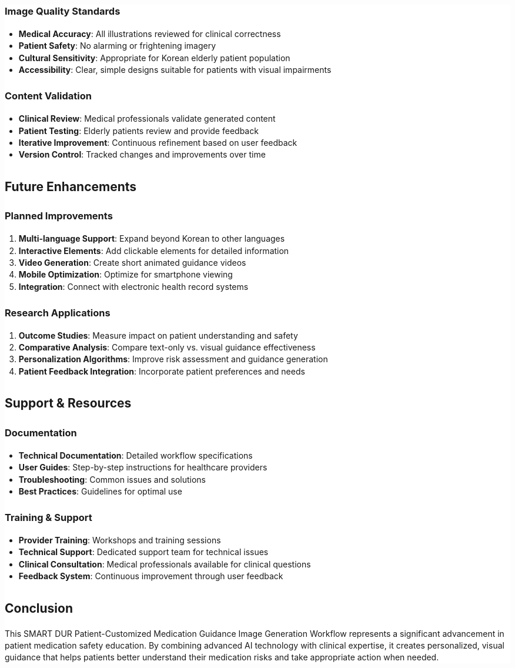 ### Image Quality Standards

- **Medical Accuracy**: All illustrations reviewed for clinical correctness
- **Patient Safety**: No alarming or frightening imagery
- **Cultural Sensitivity**: Appropriate for Korean elderly patient population
- **Accessibility**: Clear, simple designs suitable for patients with visual impairments

### Content Validation

- **Clinical Review**: Medical professionals validate generated content
- **Patient Testing**: Elderly patients review and provide feedback
- **Iterative Improvement**: Continuous refinement based on user feedback
- **Version Control**: Tracked changes and improvements over time

## Future Enhancements

### Planned Improvements

1. **Multi-language Support**: Expand beyond Korean to other languages
2. **Interactive Elements**: Add clickable elements for detailed information
3. **Video Generation**: Create short animated guidance videos
4. **Mobile Optimization**: Optimize for smartphone viewing
5. **Integration**: Connect with electronic health record systems

### Research Applications

1. **Outcome Studies**: Measure impact on patient understanding and safety
2. **Comparative Analysis**: Compare text-only vs. visual guidance effectiveness
3. **Personalization Algorithms**: Improve risk assessment and guidance generation
4. **Patient Feedback Integration**: Incorporate patient preferences and needs

## Support & Resources

### Documentation

- **Technical Documentation**: Detailed workflow specifications
- **User Guides**: Step-by-step instructions for healthcare providers
- **Troubleshooting**: Common issues and solutions
- **Best Practices**: Guidelines for optimal use

### Training & Support

- **Provider Training**: Workshops and training sessions
- **Technical Support**: Dedicated support team for technical issues
- **Clinical Consultation**: Medical professionals available for clinical questions
- **Feedback System**: Continuous improvement through user feedback

## Conclusion

This SMART DUR Patient-Customized Medication Guidance Image Generation Workflow represents a significant advancement in patient medication safety education. By combining advanced AI technology with clinical expertise, it creates personalized, visual guidance that helps patients better understand their medication risks and take appropriate action when needed.
